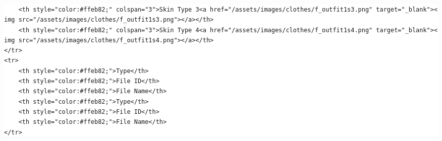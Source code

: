         <th style="color:#ffeb82;" colspan="3">Skin Type 3<a href="/assets/images/clothes/f_outfit1s3.png" target="_blank"><img src="/assets/images/clothes/f_outfit1s3.png"></a></th>
        <th style="color:#ffeb82;" colspan="3">Skin Type 4<a href="/assets/images/clothes/f_outfit1s4.png" target="_blank"><img src="/assets/images/clothes/f_outfit1s4.png"></a></th>
    </tr>
    <tr>
        <th style="color:#ffeb82;">Type</th>
        <th style="color:#ffeb82;">File ID</th>
        <th style="color:#ffeb82;">File Name</th>
        <th style="color:#ffeb82;">Type</th>
        <th style="color:#ffeb82;">File ID</th>
        <th style="color:#ffeb82;">File Name</th>
    </tr>